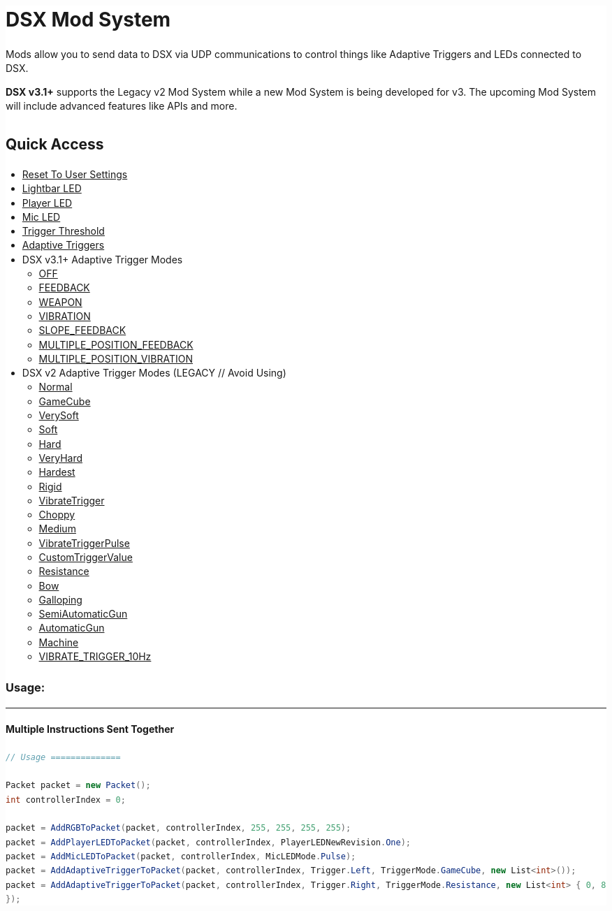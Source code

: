 # DSX Mod System
Mods allow you to send data to DSX via UDP communications to control things like Adaptive Triggers and LEDs connected to DSX.

**DSX v3.1+** supports the Legacy v2 Mod System while a new Mod System is being developed for v3. The upcoming Mod System will include advanced features like APIs and more.

## Quick Access

- [Reset To User Settings](#reset-to-user-settings)
- [Lightbar LED](#lightbar-led)
- [Player LED](#player-led)
- [Mic LED](#mic-led)
- [Trigger Threshold](#trigger-threshold)
- [Adaptive Triggers](#adaptive-triggers)
 - DSX v3.1+ Adaptive Trigger Modes
     - [OFF](#off)
     - [FEEDBACK](#feedback)
     - [WEAPON](#weapon)
     - [VIBRATION](#vibration)
     - [SLOPE_FEEDBACK](#slope_feedback)
     - [MULTIPLE_POSITION_FEEDBACK](#multiple_position_feedback)
     - [MULTIPLE_POSITION_VIBRATION](#multiple_position_vibration)
 - DSX v2 Adaptive Trigger Modes (LEGACY // Avoid Using)
     - [Normal](#normal)
     - [GameCube](#gamecube)
     - [VerySoft](#verysoft)
     - [Soft](#soft)
     - [Hard](#hard)
     - [VeryHard](#veryhard)
     - [Hardest](#hardest)
     - [Rigid](#rigid)
     - [VibrateTrigger](#vibratetrigger)
     - [Choppy](#choppy)
     - [Medium](#medium)
     - [VibrateTriggerPulse](#vibratetriggerpulse)
     - [CustomTriggerValue](#customtriggervalue)
     - [Resistance](#resistance)
     - [Bow](#bow)
     - [Galloping](#galloping)
     - [SemiAutomaticGun](#semiautomaticgun)
     - [AutomaticGun](#automaticgun)
     - [Machine](#machine)
     - [VIBRATE_TRIGGER_10Hz](#vibrate_trigger_10hz)


### Usage:
___________________
#### Multiple Instructions Sent Together
```cs
// Usage ==============

Packet packet = new Packet();
int controllerIndex = 0;

packet = AddRGBToPacket(packet, controllerIndex, 255, 255, 255, 255);
packet = AddPlayerLEDToPacket(packet, controllerIndex, PlayerLEDNewRevision.One);
packet = AddMicLEDToPacket(packet, controllerIndex, MicLEDMode.Pulse);
packet = AddAdaptiveTriggerToPacket(packet, controllerIndex, Trigger.Left, TriggerMode.GameCube, new List<int>());
packet = AddAdaptiveTriggerToPacket(packet, controllerIndex, Trigger.Right, TriggerMode.Resistance, new List<int> { 0, 8 });
```
